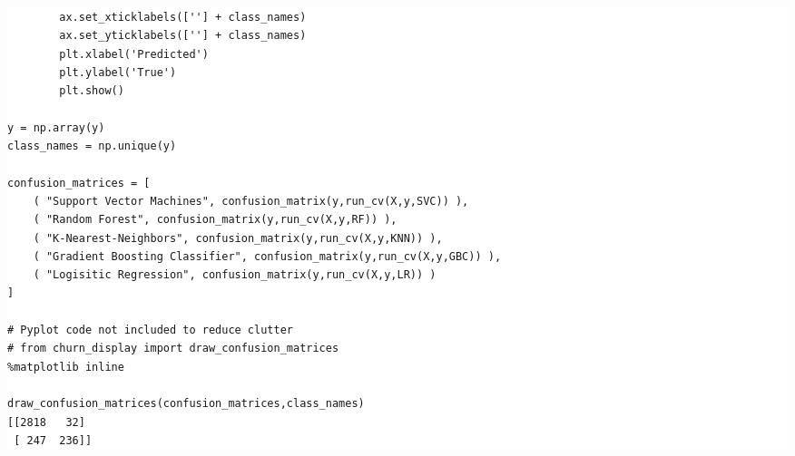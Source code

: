 ```
        ax.set_xticklabels([''] + class_names)
        ax.set_yticklabels([''] + class_names)
        plt.xlabel('Predicted')
        plt.ylabel('True')
        plt.show()
    
y = np.array(y)
class_names = np.unique(y)

confusion_matrices = [
    ( "Support Vector Machines", confusion_matrix(y,run_cv(X,y,SVC)) ),
    ( "Random Forest", confusion_matrix(y,run_cv(X,y,RF)) ),
    ( "K-Nearest-Neighbors", confusion_matrix(y,run_cv(X,y,KNN)) ),
    ( "Gradient Boosting Classifier", confusion_matrix(y,run_cv(X,y,GBC)) ),
    ( "Logisitic Regression", confusion_matrix(y,run_cv(X,y,LR)) )
]

# Pyplot code not included to reduce clutter
# from churn_display import draw_confusion_matrices
%matplotlib inline

draw_confusion_matrices(confusion_matrices,class_names)
[[2818   32]
 [ 247  236]]
```
